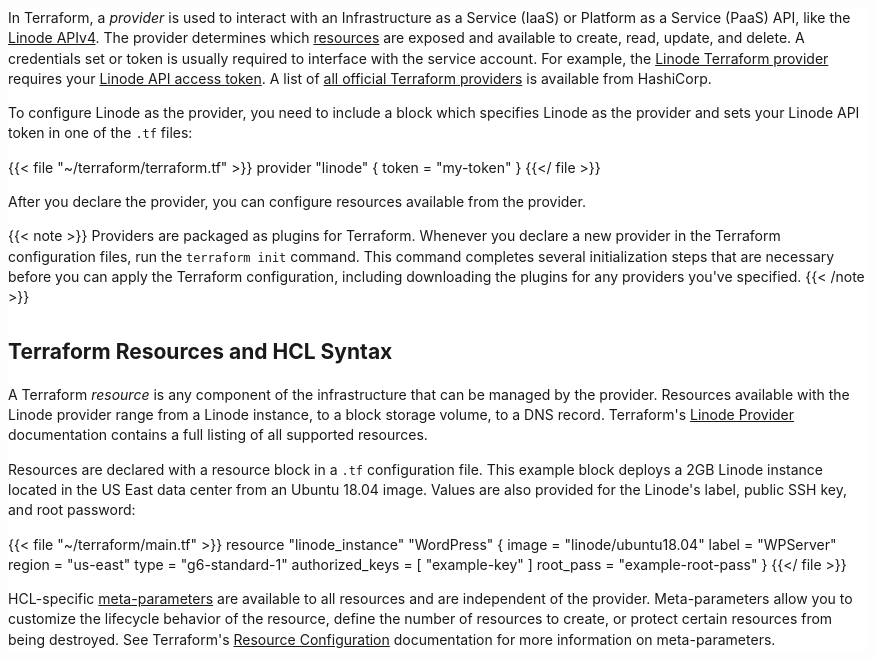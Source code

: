 In Terraform, a *provider* is used to interact with an Infrastructure as a Service (IaaS) or Platform as a Service (PaaS) API, like the [Linode APIv4](/docs/products/tools/api/). The provider determines which [resources](#resources) are exposed and available to create, read, update, and delete. A credentials set or token is usually required to interface with the service account. For example, the [Linode Terraform provider](https://www.terraform.io/docs/providers/linode/index.html) requires your [Linode API access token](/docs/products/tools/api/get-started/#get-an-access-token). A list of [all official Terraform providers](https://www.terraform.io/docs/providers/) is available from HashiCorp.

To configure Linode as the provider, you need to include a block which specifies Linode as the provider and sets your Linode API token in one of the `.tf` files:

{{< file "~/terraform/terraform.tf" >}}
provider "linode" {
    token = "my-token"
}
{{</ file >}}

After you declare the provider, you can configure resources available from the provider.

{{< note >}}
Providers are packaged as plugins for Terraform. Whenever you declare a new provider in the Terraform configuration files, run the `terraform init` command. This command completes several initialization steps that are necessary before you can apply the Terraform configuration, including downloading the plugins for any providers you've specified.
{{< /note >}}

## Terraform Resources and HCL Syntax

A Terraform *resource* is any component of the infrastructure that can be managed by the provider. Resources available with the Linode provider range from a Linode instance, to a block storage volume, to a DNS record. Terraform's [Linode Provider](https://www.terraform.io/docs/providers/linode/index.html) documentation contains a full listing of all supported resources.

Resources are declared with a resource block in a `.tf` configuration file. This example block deploys a 2GB Linode instance located in the US East data center from an Ubuntu 18.04 image. Values are also provided for the Linode's label, public SSH key, and root password:

{{< file "~/terraform/main.tf" >}}
resource "linode_instance" "WordPress" {
    image = "linode/ubuntu18.04"
    label = "WPServer"
    region = "us-east"
    type = "g6-standard-1"
    authorized_keys = [ "example-key" ]
    root_pass = "example-root-pass"
}
{{</ file >}}

HCL-specific [meta-parameters](https://www.terraform.io/docs/configuration/resources.html#meta-parameters) are available to all resources and are independent of the provider. Meta-parameters allow you to customize the lifecycle behavior of the resource, define the number of resources to create, or protect certain resources from being destroyed. See Terraform's [Resource Configuration](https://www.terraform.io/docs/configuration/resources.html) documentation for more information on meta-parameters.
